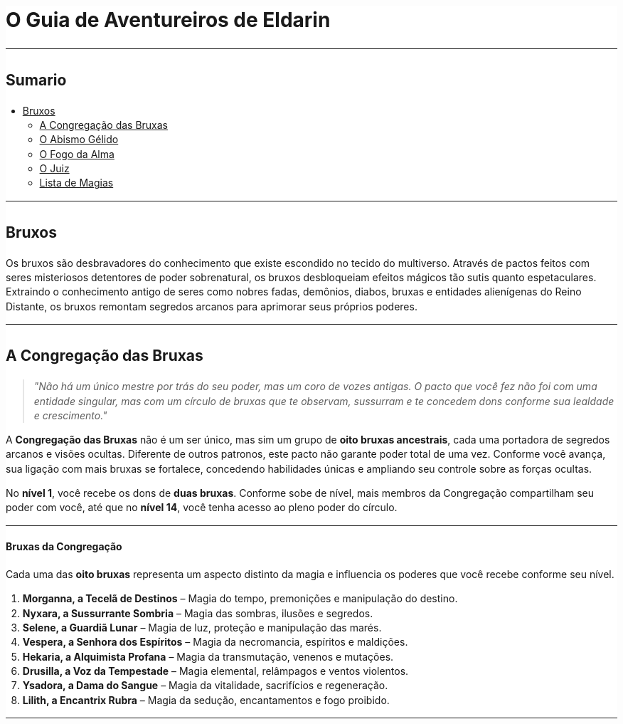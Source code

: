 # O Guia de Aventureiros de Eldarin

---

## Sumario
- <a href="#bruxos">Bruxos
    - <a href="#a-congregação-das-bruxas">A Congregação das Bruxas</a>
    - <a href="#o-abismo-gélido">O Abismo Gélido</a>
    - <a href="#o-fogo-da-alma">O Fogo da Alma</a>
    - <a href="#o-juiz">O Juiz</a>
  - <a href="#lista-de-magias">Lista de Magias</a>

---
## Bruxos
Os bruxos são desbravadores do conhecimento que existe escondido no tecido do multiverso. Através de pactos feitos com seres misteriosos detentores de poder sobrenatural, os bruxos desbloqueiam efeitos mágicos tão sutis quanto espetaculares. Extraindo o conhecimento antigo de seres como nobres fadas, demônios, diabos, bruxas e entidades alienígenas do Reino Distante, os bruxos remontam segredos arcanos para aprimorar seus próprios poderes. 

---
## A Congregação das Bruxas
> *"Não há um único mestre por trás do seu poder, mas um coro de vozes antigas. O pacto que você fez não foi com uma entidade singular, mas com um círculo de bruxas que te observam, sussurram e te concedem dons conforme sua lealdade e crescimento."*

A **Congregação das Bruxas** não é um ser único, mas sim um grupo de **oito bruxas ancestrais**, cada uma portadora de segredos arcanos e visões ocultas. Diferente de outros patronos, este pacto não garante poder total de uma vez. Conforme você avança, sua ligação com mais bruxas se fortalece, concedendo habilidades únicas e ampliando seu controle sobre as forças ocultas.

No **nível 1**, você recebe os dons de **duas bruxas**. Conforme sobe de nível, mais membros da Congregação compartilham seu poder com você, até que no **nível 14**, você tenha acesso ao pleno poder do círculo.

---
#### **Bruxas da Congregação**
Cada uma das **oito bruxas** representa um aspecto distinto da magia e influencia os poderes que você recebe conforme seu nível.

1. **Morganna, a Tecelã de Destinos** – Magia do tempo, premonições e manipulação do destino.
2. **Nyxara, a Sussurrante Sombria** – Magia das sombras, ilusões e segredos.
3. **Selene, a Guardiã Lunar** – Magia de luz, proteção e manipulação das marés.
4. **Vespera, a Senhora dos Espíritos** – Magia da necromancia, espíritos e maldições.
5. **Hekaria, a Alquimista Profana** – Magia da transmutação, venenos e mutações.
6. **Drusilla, a Voz da Tempestade** – Magia elemental, relâmpagos e ventos violentos.
7. **Ysadora, a Dama do Sangue** – Magia da vitalidade, sacrifícios e regeneração.
8. **Lilith, a Encantrix Rubra** – Magia da sedução, encantamentos e fogo proibido.

---